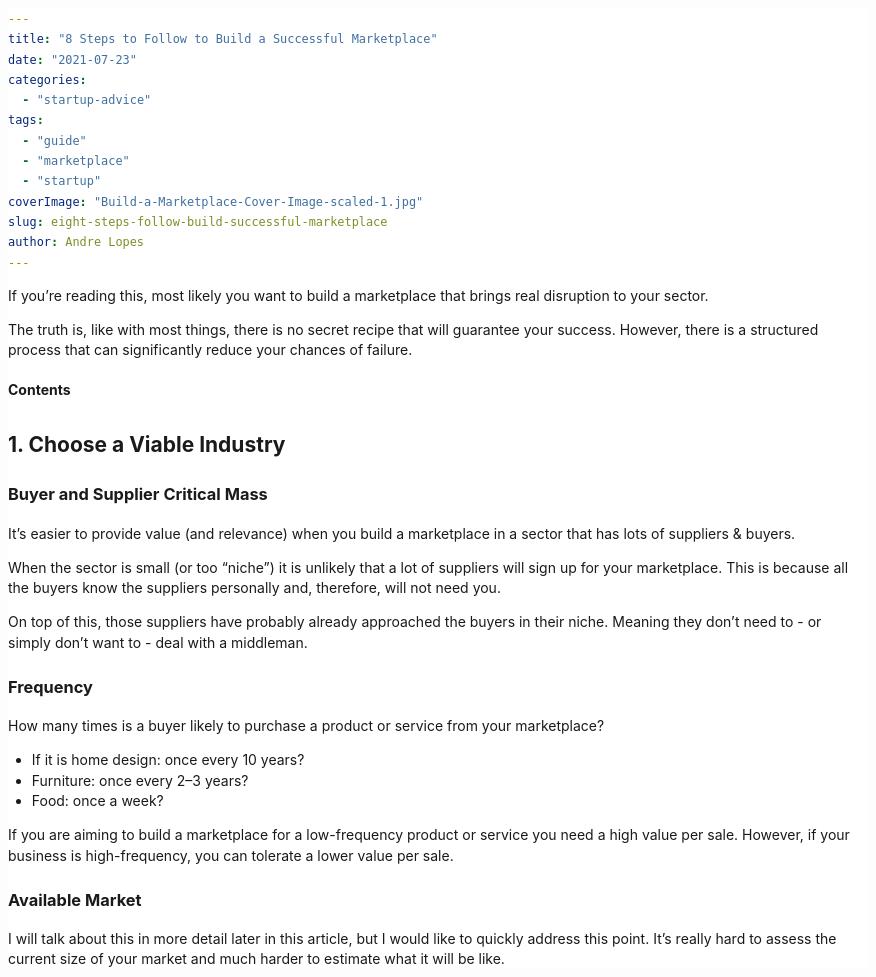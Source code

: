 ```yaml
---
title: "8 Steps to Follow to Build a Successful Marketplace"
date: "2021-07-23"
categories: 
  - "startup-advice"
tags: 
  - "guide"
  - "marketplace"
  - "startup"
coverImage: "Build-a-Marketplace-Cover-Image-scaled-1.jpg"
slug: eight-steps-follow-build-successful-marketplace
author: Andre Lopes
---
```


If you’re reading this, most likely you want to build a marketplace that brings real disruption to your sector.

The truth is, like with most things, there is no secret recipe that will guarantee your success. However, there is a structured process that can significantly reduce your chances of failure.

 

#### Contents

## 1\. Choose a Viable Industry

### Buyer and Supplier Critical Mass

It’s easier to provide value (and relevance) when you build a marketplace in a sector that has lots of suppliers & buyers.

When the sector is small (or too “niche”) it is unlikely that a lot of suppliers will sign up for your marketplace. This is because all the buyers know the suppliers personally and, therefore, will not need you.

On top of this, those suppliers have probably already approached the buyers in their niche. Meaning they don’t need to - or simply don’t want to - deal with a middleman.

### Frequency

How many times is a buyer likely to purchase a product or service from your marketplace?

- If it is home design: once every 10 years?
- Furniture: once every 2–3 years?
- Food: once a week?

If you are aiming to build a marketplace for a low-frequency product or service you need a high value per sale. However, if your business is high-frequency, you can tolerate a lower value per sale.

### Available Market

I will talk about this in more detail later in this article, but I would like to quickly address this point. It’s really hard to assess the current size of your market and much harder to estimate what it will be like.
